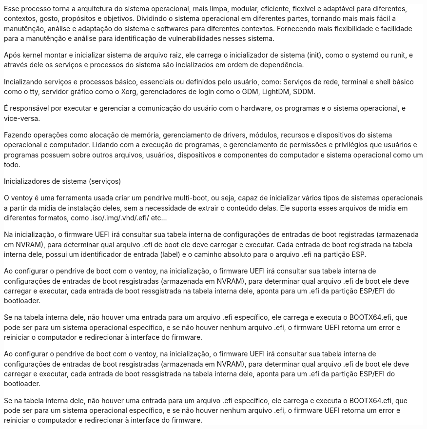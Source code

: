 Esse processo torna a arquitetura do sistema operacional, mais limpa, modular, eficiente, flexível e adaptável para diferentes, contextos, gosto, propósitos e objetivos.
Dividindo o sistema operacional em diferentes partes, tornando mais mais fácil a manutênção, análise e adaptação do sistema e softwares para diferentes contextos.
Fornecendo mais flexibilidade e facilidade para a manutênção e análise para identificação de vulnerabilidades nesses sistema.

Após kernel montar e inicializar sistema de arquivo raiz, ele carrega o inicializador de sistema (init), como o systemd ou runit, e através dele os serviços e processos do sistema são incializados em ordem de dependência.

Incializando serviços e processos básico, essenciais ou definidos pelo usuário, como: Serviços de rede, terminal e shell básico como o tty, servidor gráfico como o Xorg, gerenciadores de login como o GDM, LightDM, SDDM.

É responsável por executar e gerenciar a comunicação do usuário com o hardware, os programas e o sistema operacional, e vice-versa.

Fazendo operações como alocação de memória, gerenciamento de drivers, módulos, recursos e dispositivos do sistema operacional e computador.
Lidando com a execução de programas, e gerenciamento de permissões e privilégios que usuários e programas possuem sobre outros arquivos, usuários, dispositivos e componentes do computador e sistema operacional como um todo.

Inicializadores de sistema (serviços)

O ventoy é uma ferramenta usada criar um pendrive multi-boot, ou seja, capaz de inicializar vários tipos de sistemas operacionais a partir da mídia de instalação deles, sem a necessidade de extrair o conteúdo delas. Ele suporta esses arquivos de mídia em diferentes formatos, como .iso/.img/.vhd/.efi/ etc...

Na inicialização, o firmware UEFI irá consultar sua tabela interna de configurações de entradas de boot registradas (armazenada em NVRAM), para determinar qual arquivo .efi de boot ele deve carregar e executar. Cada entrada de boot registrada na tabela interna dele, possui um identificador de entrada (label) e o caminho absoluto para o arquivo .efi na partição ESP.

Ao configurar o pendrive de boot com o ventoy, na inicialização, o firmware UEFI irá consultar sua tabela interna de configurações de entradas de boot resgistradas (armazenada em NVRAM), para determinar qual arquivo .efi de boot ele deve carregar e executar, cada entrada de boot ressgistrada na tabela interna dele, aponta para um .efi da partição ESP/EFI do bootloader.

Se na tabela interna dele, não houver uma entrada para um arquivo .efi específico, ele carrega e executa o BOOTX64.efi, que pode ser para um sistema operacional específico, e se não houver nenhum arquivo .efi, o firmware UEFI retorna um error e reiniciar o computador e redirecionar à interface do firmware.

Ao configurar o pendrive de boot com o ventoy, na inicialização, o firmware UEFI irá consultar sua tabela interna de configurações de entradas de boot resgistradas (armazenada em NVRAM), para determinar qual arquivo .efi de boot ele deve carregar e executar, cada entrada de boot ressgistrada na tabela interna dele, aponta para um .efi da partição ESP/EFI do bootloader.

Se na tabela interna dele, não houver uma entrada para um arquivo .efi específico, ele carrega e executa o BOOTX64.efi, que pode ser para um sistema operacional específico, e se não houver nenhum arquivo .efi, o firmware UEFI retorna um error e reiniciar o computador e redirecionar à interface do firmware.
